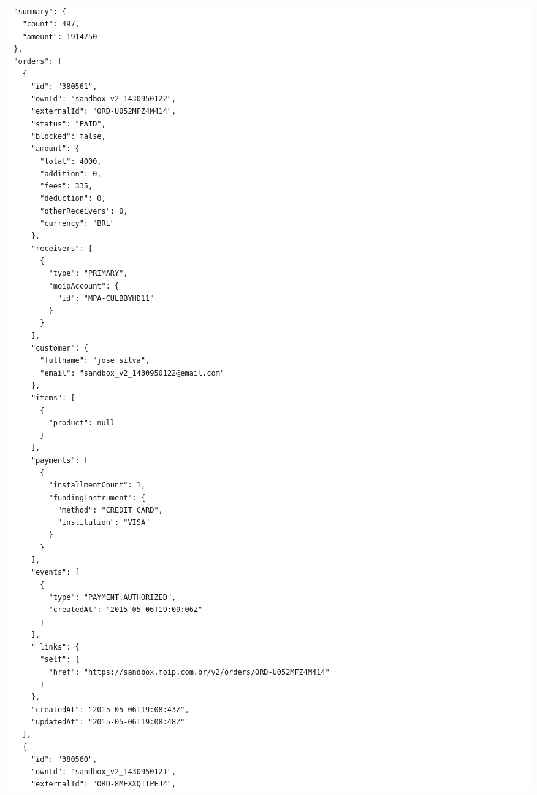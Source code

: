 ```
  "summary": {
    "count": 497,
    "amount": 1914750
  },
  "orders": [
    {
      "id": "380561",
      "ownId": "sandbox_v2_1430950122",
      "externalId": "ORD-U052MFZ4M414",
      "status": "PAID",
      "blocked": false,
      "amount": {
        "total": 4000,
        "addition": 0,
        "fees": 335,
        "deduction": 0,
        "otherReceivers": 0,
        "currency": "BRL"
      },
      "receivers": [
        {
          "type": "PRIMARY",
          "moipAccount": {
            "id": "MPA-CULBBYHD11"
          }
        }
      ],
      "customer": {
        "fullname": "jose silva",
        "email": "sandbox_v2_1430950122@email.com"
      },
      "items": [
        {
          "product": null
        }
      ],
      "payments": [
        {
          "installmentCount": 1,
          "fundingInstrument": {
            "method": "CREDIT_CARD",
            "institution": "VISA"
          }
        }
      ],
      "events": [
        {
          "type": "PAYMENT.AUTHORIZED",
          "createdAt": "2015-05-06T19:09:06Z"
        }
      ],
      "_links": {
        "self": {
          "href": "https://sandbox.moip.com.br/v2/orders/ORD-U052MFZ4M414"
        }
      },
      "createdAt": "2015-05-06T19:08:43Z",
      "updatedAt": "2015-05-06T19:08:48Z"
    },
    {
      "id": "380560",
      "ownId": "sandbox_v2_1430950121",
      "externalId": "ORD-8MFXXQTTPEJ4",
```
